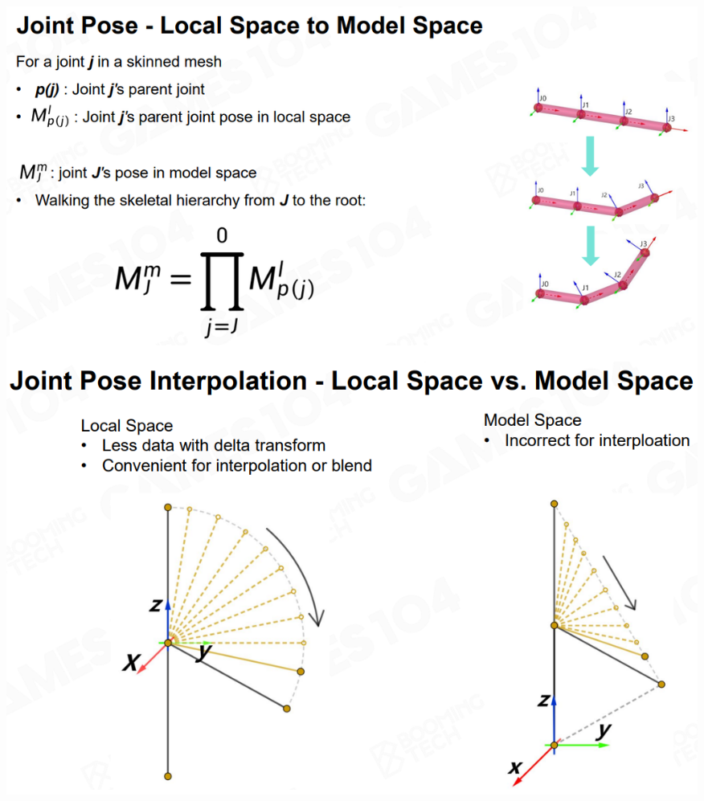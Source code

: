 ![image-20220511234306640](Media/08_游戏引擎的动画技术基础/image-20220511234306640.png)

![image-20220511234429834](Media/08_游戏引擎的动画技术基础/image-20220511234429834.png)

